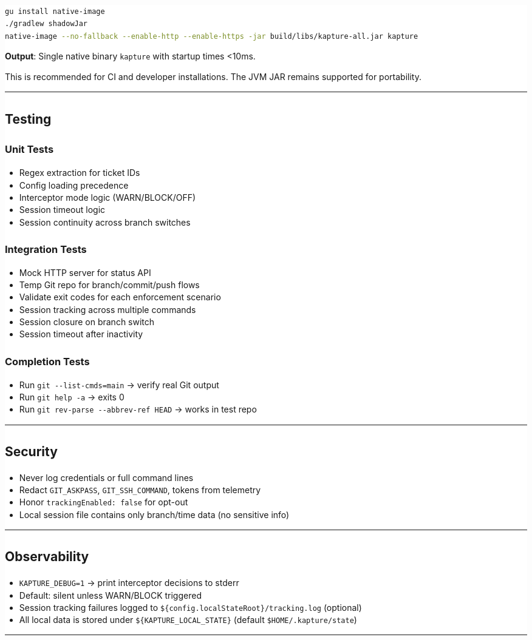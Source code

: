 ```bash
gu install native-image
./gradlew shadowJar
native-image --no-fallback --enable-http --enable-https -jar build/libs/kapture-all.jar kapture
```

**Output**: Single native binary `kapture` with startup times <10ms.

This is recommended for CI and developer installations. The JVM JAR remains supported for portability.

---

## Testing

### Unit Tests

- Regex extraction for ticket IDs
- Config loading precedence
- Interceptor mode logic (WARN/BLOCK/OFF)
- Session timeout logic
- Session continuity across branch switches

### Integration Tests

- Mock HTTP server for status API
- Temp Git repo for branch/commit/push flows
- Validate exit codes for each enforcement scenario
- Session tracking across multiple commands
- Session closure on branch switch
- Session timeout after inactivity

### Completion Tests

- Run `git --list-cmds=main` → verify real Git output
- Run `git help -a` → exits 0
- Run `git rev-parse --abbrev-ref HEAD` → works in test repo

---

## Security

- Never log credentials or full command lines
- Redact `GIT_ASKPASS`, `GIT_SSH_COMMAND`, tokens from telemetry
- Honor `trackingEnabled: false` for opt-out
- Local session file contains only branch/time data (no sensitive info)

---

## Observability

- `KAPTURE_DEBUG=1` → print interceptor decisions to stderr
- Default: silent unless WARN/BLOCK triggered
- Session tracking failures logged to `${config.localStateRoot}/tracking.log` (optional)
- All local data is stored under `${KAPTURE_LOCAL_STATE}` (default `$HOME/.kapture/state`)

---